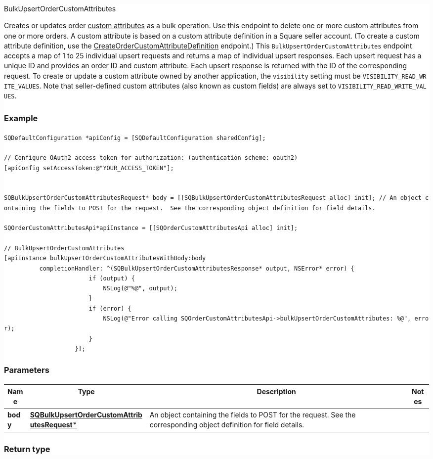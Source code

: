 BulkUpsertOrderCustomAttributes

Creates or updates order [custom attributes](https://developer.squareup.com/reference/square_2023-10-18/objects/CustomAttribute) as a bulk operation.  Use this endpoint to delete one or more custom attributes from one or more orders. A custom attribute is based on a custom attribute definition in a Square seller account.  (To create a custom attribute definition, use the [CreateOrderCustomAttributeDefinition](https://developer.squareup.com/reference/square_2023-10-18/order-custom-attributes-api/create-order-custom-attribute-definition) endpoint.)  This `BulkUpsertOrderCustomAttributes` endpoint accepts a map of 1 to 25 individual upsert requests and returns a map of individual upsert responses. Each upsert request has a unique ID and provides an order ID and custom attribute. Each upsert response is returned with the ID of the corresponding request.  To create or update a custom attribute owned by another application, the `visibility` setting must be `VISIBILITY_READ_WRITE_VALUES`. Note that seller-defined custom attributes (also known as custom fields) are always set to `VISIBILITY_READ_WRITE_VALUES`.

### Example 
```objc
SQDefaultConfiguration *apiConfig = [SQDefaultConfiguration sharedConfig];

// Configure OAuth2 access token for authorization: (authentication scheme: oauth2)
[apiConfig setAccessToken:@"YOUR_ACCESS_TOKEN"];


SQBulkUpsertOrderCustomAttributesRequest* body = [[SQBulkUpsertOrderCustomAttributesRequest alloc] init]; // An object containing the fields to POST for the request.  See the corresponding object definition for field details.

SQOrderCustomAttributesApi*apiInstance = [[SQOrderCustomAttributesApi alloc] init];

// BulkUpsertOrderCustomAttributes
[apiInstance bulkUpsertOrderCustomAttributesWithBody:body
          completionHandler: ^(SQBulkUpsertOrderCustomAttributesResponse* output, NSError* error) {
                        if (output) {
                            NSLog(@"%@", output);
                        }
                        if (error) {
                            NSLog(@"Error calling SQOrderCustomAttributesApi->bulkUpsertOrderCustomAttributes: %@", error);
                        }
                    }];
```

### Parameters

Name | Type | Description  | Notes
------------- | ------------- | ------------- | -------------
 **body** | [**SQBulkUpsertOrderCustomAttributesRequest***](SQBulkUpsertOrderCustomAttributesRequest.md)| An object containing the fields to POST for the request.  See the corresponding object definition for field details. | 

### Return type
